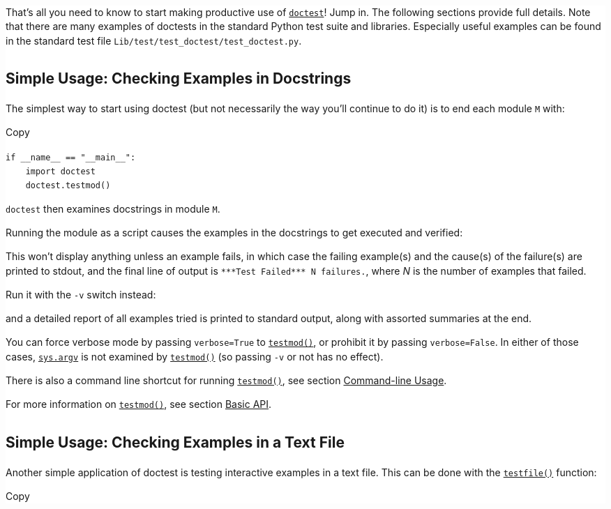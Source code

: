 That’s all you need to know to start making productive use of [`doctest`](#module-doctest "doctest: Test pieces of code within docstrings.")!
Jump in. The following sections provide full details. Note that there are many
examples of doctests in the standard Python test suite and libraries.
Especially useful examples can be found in the standard test file
`Lib/test/test_doctest/test_doctest.py`.

Simple Usage: Checking Examples in Docstrings
---------------------------------------------

The simplest way to start using doctest (but not necessarily the way you’ll
continue to do it) is to end each module `M` with:

Copy

```
if __name__ == "__main__":
    import doctest
    doctest.testmod()

```

`doctest` then examines docstrings in module `M`.

Running the module as a script causes the examples in the docstrings to get
executed and verified:

This won’t display anything unless an example fails, in which case the failing
example(s) and the cause(s) of the failure(s) are printed to stdout, and the
final line of output is `***Test Failed*** N failures.`, where *N* is the
number of examples that failed.

Run it with the `-v` switch instead:

and a detailed report of all examples tried is printed to standard output, along
with assorted summaries at the end.

You can force verbose mode by passing `verbose=True` to [`testmod()`](#doctest.testmod "doctest.testmod"), or
prohibit it by passing `verbose=False`. In either of those cases,
[`sys.argv`](sys.html#sys.argv "sys.argv") is not examined by [`testmod()`](#doctest.testmod "doctest.testmod") (so passing `-v` or not
has no effect).

There is also a command line shortcut for running [`testmod()`](#doctest.testmod "doctest.testmod"), see section
[Command-line Usage](#doctest-cli).

For more information on [`testmod()`](#doctest.testmod "doctest.testmod"), see section [Basic API](#doctest-basic-api).

Simple Usage: Checking Examples in a Text File
----------------------------------------------

Another simple application of doctest is testing interactive examples in a text
file. This can be done with the [`testfile()`](#doctest.testfile "doctest.testfile") function:

Copy
